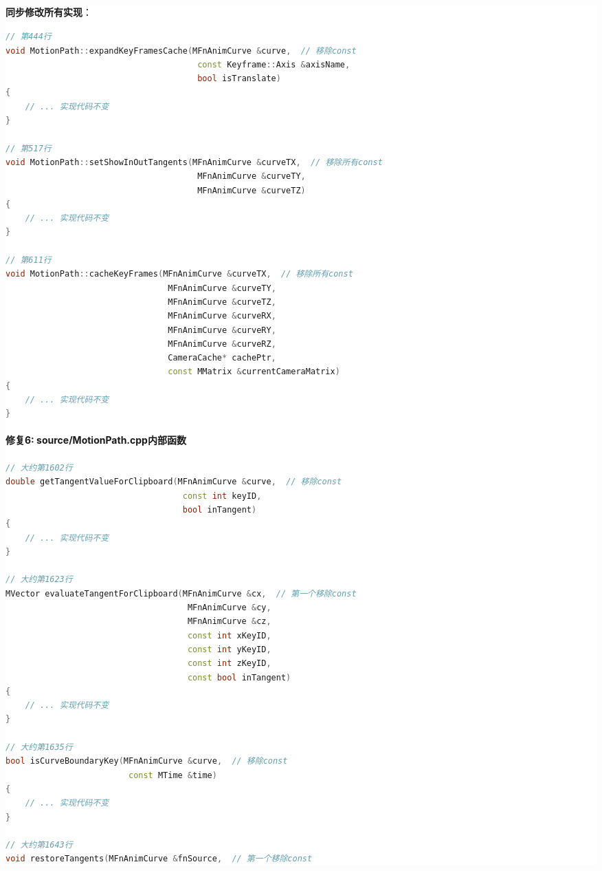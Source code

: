 **同步修改所有实现**：

```cpp
// 第444行
void MotionPath::expandKeyFramesCache(MFnAnimCurve &curve,  // 移除const
                                       const Keyframe::Axis &axisName,
                                       bool isTranslate)
{
    // ... 实现代码不变
}

// 第517行
void MotionPath::setShowInOutTangents(MFnAnimCurve &curveTX,  // 移除所有const
                                       MFnAnimCurve &curveTY,
                                       MFnAnimCurve &curveTZ)
{
    // ... 实现代码不变
}

// 第611行
void MotionPath::cacheKeyFrames(MFnAnimCurve &curveTX,  // 移除所有const
                                 MFnAnimCurve &curveTY,
                                 MFnAnimCurve &curveTZ,
                                 MFnAnimCurve &curveRX,
                                 MFnAnimCurve &curveRY,
                                 MFnAnimCurve &curveRZ,
                                 CameraCache* cachePtr,
                                 const MMatrix &currentCameraMatrix)
{
    // ... 实现代码不变
}
```

#### 修复6: source/MotionPath.cpp内部函数

```cpp
// 大约第1602行
double getTangentValueForClipboard(MFnAnimCurve &curve,  // 移除const
                                    const int keyID,
                                    bool inTangent)
{
    // ... 实现代码不变
}

// 大约第1623行
MVector evaluateTangentForClipboard(MFnAnimCurve &cx,  // 第一个移除const
                                     MFnAnimCurve &cy,
                                     MFnAnimCurve &cz,
                                     const int xKeyID,
                                     const int yKeyID,
                                     const int zKeyID,
                                     const bool inTangent)
{
    // ... 实现代码不变
}

// 大约第1635行
bool isCurveBoundaryKey(MFnAnimCurve &curve,  // 移除const
                         const MTime &time)
{
    // ... 实现代码不变
}

// 大约第1643行
void restoreTangents(MFnAnimCurve &fnSource,  // 第一个移除const
```